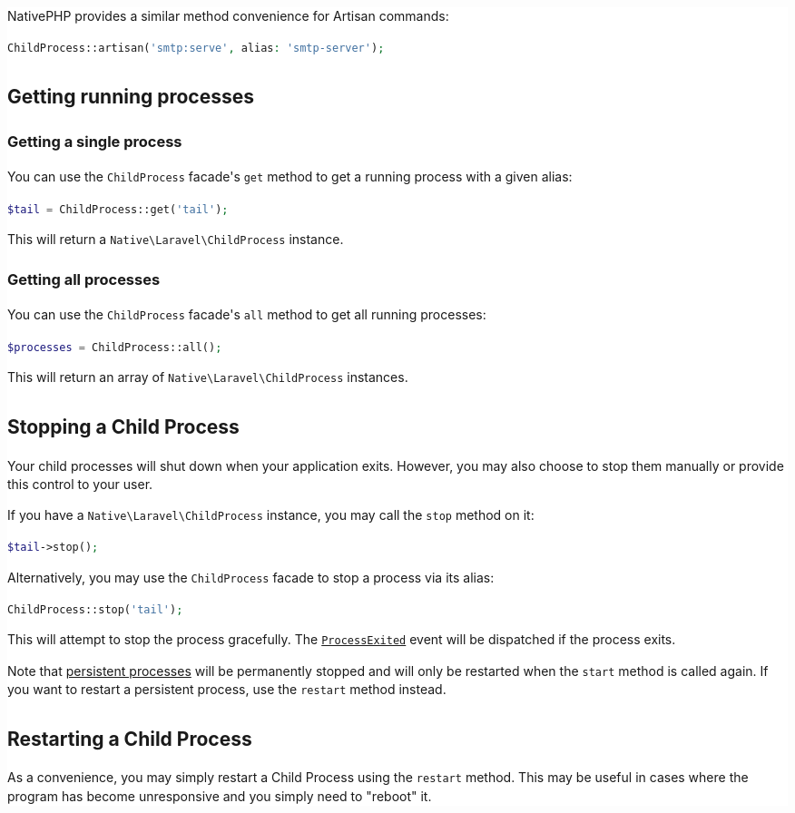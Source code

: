 NativePHP provides a similar method convenience for Artisan commands:

```php
ChildProcess::artisan('smtp:serve', alias: 'smtp-server');
```

## Getting running processes

### Getting a single process

You can use the `ChildProcess` facade's `get` method to get a running process with a given alias:

```php
$tail = ChildProcess::get('tail');
```

This will return a `Native\Laravel\ChildProcess` instance.

### Getting all processes

You can use the `ChildProcess` facade's `all` method to get all running processes:

```php
$processes = ChildProcess::all();
```

This will return an array of `Native\Laravel\ChildProcess` instances.

## Stopping a Child Process

Your child processes will shut down when your application exits. However, you may also choose to stop them manually or
provide this control to your user.

If you have a `Native\Laravel\ChildProcess` instance, you may call the `stop` method on it:

```php
$tail->stop();
```

Alternatively, you may use the `ChildProcess` facade to stop a process via its alias:

```php
ChildProcess::stop('tail');
```

This will attempt to stop the process gracefully. The [`ProcessExited`](#codeprocessexitedcode) event will be
dispatched if the process exits.

Note that [persistent processes](/docs/digging-deeper/child-processes#persistent-processes) will be permanently stopped and will only be restarted when the `start` method is called again. If you want to restart a persistent process, use the `restart` method instead.

## Restarting a Child Process

As a convenience, you may simply restart a Child Process using the `restart` method. This may be useful in cases where
the program has become unresponsive and you simply need to "reboot" it.
